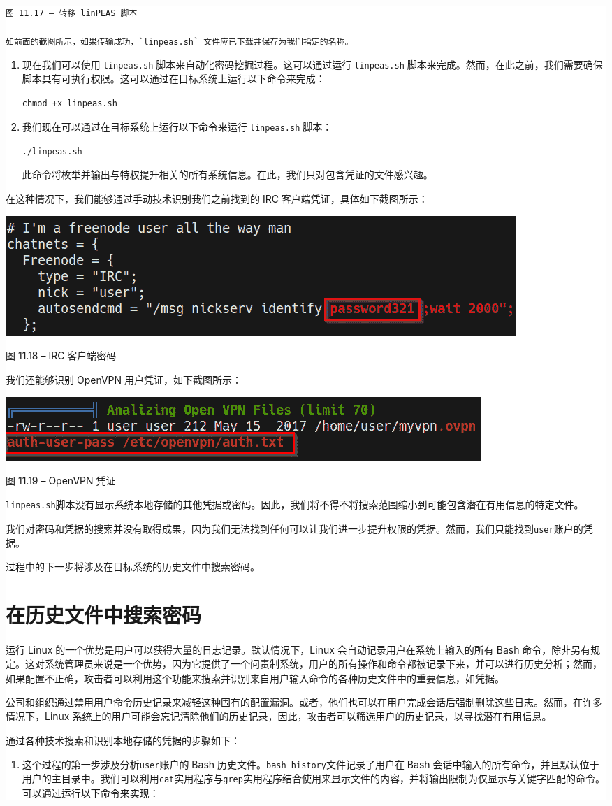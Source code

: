     图 11.17 – 转移 linPEAS 脚本

    如前面的截图所示，如果传输成功，`linpeas.sh` 文件应已下载并保存为我们指定的名称。

1.  现在我们可以使用 `linpeas.sh` 脚本来自动化密码挖掘过程。这可以通过运行 `linpeas.sh` 脚本来完成。然而，在此之前，我们需要确保脚本具有可执行权限。这可以通过在目标系统上运行以下命令来完成：

    `chmod +x linpeas.sh`

1.  我们现在可以通过在目标系统上运行以下命令来运行 `linpeas.sh` 脚本：

    `./linpeas.sh`

    此命令将枚举并输出与特权提升相关的所有系统信息。在此，我们只对包含凭证的文件感兴趣。

在这种情况下，我们能够通过手动技术识别我们之前找到的 IRC 客户端凭证，具体如下截图所示：

![图 11.18 – IRC 客户端密码](img/B17389_11_018.jpg)

图 11.18 – IRC 客户端密码

我们还能够识别 OpenVPN 用户凭证，如下截图所示：

![图 11.19 – OpenVPN 凭证](img/B17389_11_019.jpg)

图 11.19 – OpenVPN 凭证

`linpeas.sh`脚本没有显示系统本地存储的其他凭据或密码。因此，我们将不得不将搜索范围缩小到可能包含潜在有用信息的特定文件。

我们对密码和凭据的搜索并没有取得成果，因为我们无法找到任何可以让我们进一步提升权限的凭据。然而，我们只能找到`user`账户的凭据。

过程中的下一步将涉及在目标系统的历史文件中搜索密码。

# 在历史文件中搜索密码

运行 Linux 的一个优势是用户可以获得大量的日志记录。默认情况下，Linux 会自动记录用户在系统上输入的所有 Bash 命令，除非另有规定。这对系统管理员来说是一个优势，因为它提供了一个问责制系统，用户的所有操作和命令都被记录下来，并可以进行历史分析；然而，如果配置不正确，攻击者可以利用这个功能来搜索并识别来自用户输入命令的各种历史文件中的重要信息，如凭据。

公司和组织通过禁用用户命令历史记录来减轻这种固有的配置漏洞。或者，他们也可以在用户完成会话后强制删除这些日志。然而，在许多情况下，Linux 系统上的用户可能会忘记清除他们的历史记录，因此，攻击者可以筛选用户的历史记录，以寻找潜在有用信息。

通过各种技术搜索和识别本地存储的凭据的步骤如下：

1.  这个过程的第一步涉及分析`user`账户的 Bash 历史文件。`bash_history`文件记录了用户在 Bash 会话中输入的所有命令，并且默认位于用户的主目录中。我们可以利用`cat`实用程序与`grep`实用程序结合使用来显示文件的内容，并将输出限制为仅显示与关键字匹配的命令。可以通过运行以下命令来实现：
